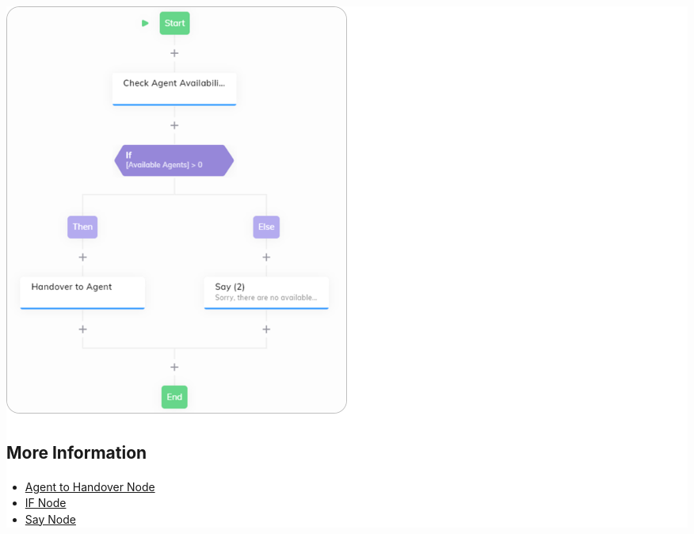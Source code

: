   <img class="image-center" src="../../../../../static/img/_assets/ai/build/node-reference/services/check-agent-availability-flow.png" width="50%" />
</figure>

## More Information

- [Agent to Handover Node](../../../escalate/handover-reference/live-agent.md)
- [IF Node](../logic/if.md)
- [Say Node](../basic/say.md)